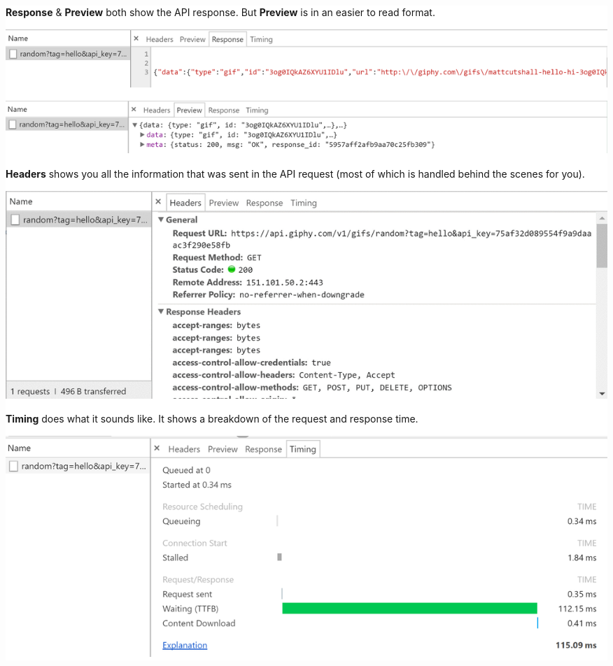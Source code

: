   **Response** & **Preview** both show the API response. But **Preview** is in an easier to read format.

  ![](/images/network-api-response-tab.png)

  ![](/images/network-api-preview-tab.png)

  **Headers** shows you all the information that was sent in the API request (most of which is handled behind the scenes for you).

  ![](/images/network-api-headers-tab.gif)

  **Timing** does what it sounds like. It shows a breakdown of the request and response time.

  ![](/images/network-api-timing-tab.png)
